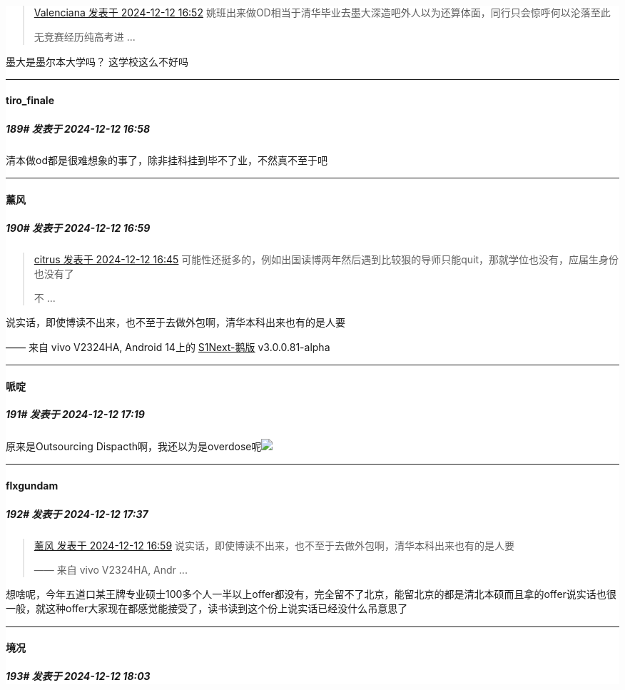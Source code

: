 <blockquote><a href="httphttps://bbs.saraba1st.com/2b/forum.php?mod=redirect&amp;goto=findpost&amp;pid=66906478&amp;ptid=1767718" target="_blank">Valenciana 发表于 2024-12-12 16:52</a>
姚班出来做OD相当于清华毕业去墨大深造吧外人以为还算体面，同行只会惊呼何以沦落至此

无竞赛经历纯高考进 ...</blockquote>
墨大是墨尔本大学吗？
这学校这么不好吗

*****

####  tiro_finale  
##### 189#       发表于 2024-12-12 16:58

清本做od都是很难想象的事了，除非挂科挂到毕不了业，不然真不至于吧

*****

####  薰风  
##### 190#       发表于 2024-12-12 16:59

<blockquote><a href="httphttps://bbs.saraba1st.com/2b/forum.php?mod=redirect&amp;goto=findpost&amp;pid=66906390&amp;ptid=1767718" target="_blank">citrus 发表于 2024-12-12 16:45</a>
可能性还挺多的，例如出国读博两年然后遇到比较狠的导师只能quit，那就学位也没有，应届生身份也没有了

不 ...</blockquote>
说实话，即使博读不出来，也不至于去做外包啊，清华本科出来也有的是人要

—— 来自 vivo V2324HA, Android 14上的 [S1Next-鹅版](https://github.com/ykrank/S1-Next/releases) v3.0.0.81-alpha


*****

####  哌啶  
##### 191#       发表于 2024-12-12 17:19

原来是Outsourcing Dispacth啊，我还以为是overdose呢<img src="https://static.saraba1st.com/image/smiley/face2017/066.png" referrerpolicy="no-referrer">


*****

####  flxgundam  
##### 192#       发表于 2024-12-12 17:37

<blockquote><a href="httphttps://bbs.saraba1st.com/2b/forum.php?mod=redirect&amp;goto=findpost&amp;pid=66906541&amp;ptid=1767718" target="_blank">薰风 发表于 2024-12-12 16:59</a>
说实话，即使博读不出来，也不至于去做外包啊，清华本科出来也有的是人要

—— 来自 vivo V2324HA, Andr ...</blockquote>
想啥呢，今年五道口某王牌专业硕士100多个人一半以上offer都没有，完全留不了北京，能留北京的都是清北本硕而且拿的offer说实话也很一般，就这种offer大家现在都感觉能接受了，读书读到这个份上说实话已经没什么吊意思了


*****

####  境况  
##### 193#       发表于 2024-12-12 18:03
